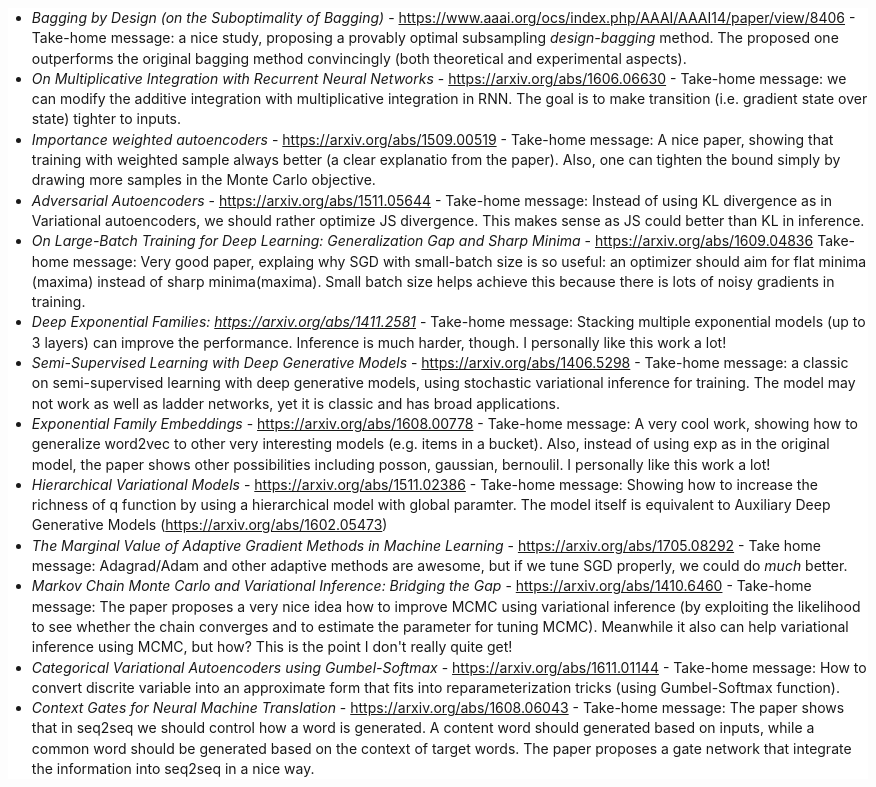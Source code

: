 - *Bagging by Design (on the Suboptimality of Bagging)* - https://www.aaai.org/ocs/index.php/AAAI/AAAI14/paper/view/8406 - Take-home message: a nice study, proposing a provably optimal subsampling *design-bagging* method. The proposed one outperforms the original bagging method convincingly (both theoretical and experimental aspects).
- *On Multiplicative Integration with Recurrent Neural Networks* - https://arxiv.org/abs/1606.06630 - Take-home message: we can modify the additive integration with multiplicative integration in RNN. The goal is to make transition (i.e. gradient state over state) tighter to inputs.
- *Importance weighted autoencoders* - https://arxiv.org/abs/1509.00519 - Take-home message: A nice paper, showing that training with weighted sample always better (a clear explanatio from the paper). Also, one can tighten the bound simply by drawing more samples in the Monte Carlo objective.
- *Adversarial Autoencoders* - https://arxiv.org/abs/1511.05644 - Take-home message: Instead of using KL divergence as in Variational autoencoders, we should rather optimize JS divergence. This makes sense as JS could better than KL in inference.
- *On Large-Batch Training for Deep Learning: Generalization Gap and Sharp Minima* - https://arxiv.org/abs/1609.04836 Take-home message: Very good paper, explaing why SGD with small-batch size is so useful: an optimizer should aim for flat minima (maxima) instead of sharp minima(maxima). Small batch size helps achieve this because there is lots of noisy gradients in training.
- *Deep Exponential Families: https://arxiv.org/abs/1411.2581* - Take-home message: Stacking multiple exponential models (up to 3 layers) can improve the performance. Inference is much harder, though. I personally like this work a lot!
- *Semi-Supervised Learning with Deep Generative Models* - https://arxiv.org/abs/1406.5298 - Take-home message: a classic on semi-supervised learning with deep generative models, using stochastic variational inference for training. The model may not work as well as ladder networks, yet it is classic and has broad applications.
- *Exponential Family Embeddings* - https://arxiv.org/abs/1608.00778 - Take-home message: A very cool work, showing how to
generalize word2vec to other very interesting models (e.g. items in a bucket). Also, instead of using exp as in the original model, the paper shows other possibilities including posson, gaussian, bernoulil. I personally like this work a lot!
- *Hierarchical Variational Models* - https://arxiv.org/abs/1511.02386 - Take-home message: Showing how to increase the richness of q function by using a hierarchical model with global paramter. The model itself is equivalent to Auxiliary Deep Generative Models (https://arxiv.org/abs/1602.05473)
- *The Marginal Value of Adaptive Gradient Methods in Machine Learning* - https://arxiv.org/abs/1705.08292 - Take home message: Adagrad/Adam and other adaptive methods are awesome, but if we tune SGD properly, we could do *much* better.
- *Markov Chain Monte Carlo and Variational Inference: Bridging the Gap* - https://arxiv.org/abs/1410.6460 - Take-home message: The paper proposes a very nice idea how to improve MCMC using variational inference (by exploiting the likelihood to see whether the chain converges and to estimate the parameter for tuning MCMC). Meanwhile it also can help variational inference using MCMC, but how? This is the point I don't really quite get!
- *Categorical Variational Autoencoders using Gumbel-Softmax* - https://arxiv.org/abs/1611.01144 - Take-home message: How to convert discrite variable into an approximate form that fits into reparameterization tricks (using Gumbel-Softmax function).
- *Context Gates for Neural Machine Translation* - https://arxiv.org/abs/1608.06043 - Take-home message: The paper shows that in seq2seq we should control how a word is generated. A content word should generated based on inputs, while a 
common word should be generated based on the context of target words. The paper proposes a gate network that integrate the information into seq2seq in a nice way.
